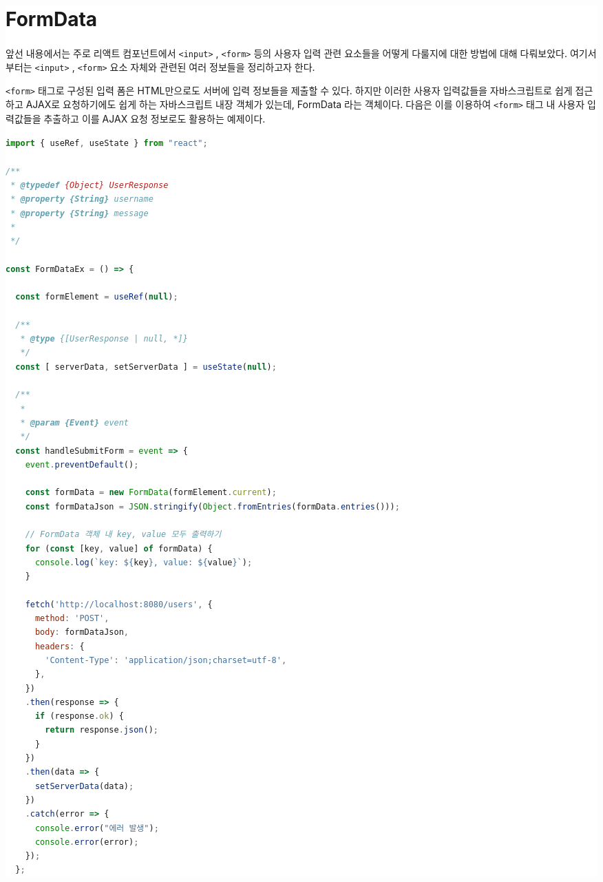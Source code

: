 # FormData

앞선 내용에서는 주로 리액트 컴포넌트에서 `<input>` , `<form>` 등의 사용자 입력 관련 요소들을 어떻게 다룰지에 대한 방법에 대해 다뤄보았다. 여기서부터는 `<input>` , `<form>` 요소 자체와 관련된 여러 정보들을 정리하고자 한다. 

`<form>` 태그로 구성된 입력 폼은 HTML만으로도 서버에 입력 정보들을 제출할 수 있다. 하지만 이러한 사용자 입력값들을 자바스크립트로 쉽게 접근하고 AJAX로 요청하기에도 쉽게 하는 자바스크립트 내장 객체가 있는데, FormData 라는 객체이다. 다음은 이를 이용하여 `<form>` 태그 내 사용자 입력값들을 추출하고 이를 AJAX 요청 정보로도 활용하는 예제이다. 

```jsx
import { useRef, useState } from "react";

/**
 * @typedef {Object} UserResponse
 * @property {String} username
 * @property {String} message
 * 
 */

const FormDataEx = () => {

  const formElement = useRef(null);

  /**
   * @type {[UserResponse | null, *]}
   */
  const [ serverData, setServerData ] = useState(null);

  /**
   * 
   * @param {Event} event 
   */
  const handleSubmitForm = event => {
    event.preventDefault();

    const formData = new FormData(formElement.current);
    const formDataJson = JSON.stringify(Object.fromEntries(formData.entries()));

    // FormData 객체 내 key, value 모두 출력하기
    for (const [key, value] of formData) {
      console.log(`key: ${key}, value: ${value}`);
    }

    fetch('http://localhost:8080/users', {
      method: 'POST',
      body: formDataJson,
      headers: {
        'Content-Type': 'application/json;charset=utf-8',
      },
    })
    .then(response => {
      if (response.ok) {
        return response.json();
      }
    })
    .then(data => {
      setServerData(data);
    })
    .catch(error => {
      console.error("에러 발생");
      console.error(error);
    });
  };
```